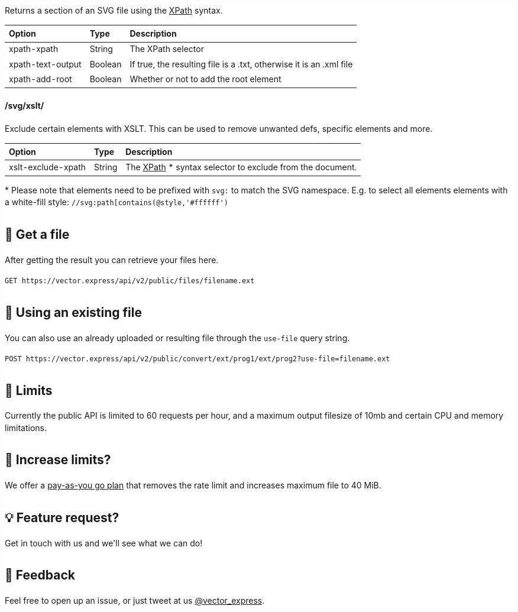 Returns a section of an SVG file using the [XPath](https://www.w3schools.com/xml/xpath_syntax.asp) syntax.

| Option | Type | Description |
|:-------|:-----|:------------|
|xpath-xpath|String|The XPath selector|
|xpath-text-output|Boolean|If true, the resulting file is a .txt, otherwise it is an .xml file|
|xpath-add-root|Boolean|Whether or not to add the root element|

#### <a name="processor-svg-xslt">/svg/xslt/</a>

Exclude certain elements with XSLT. This can be used to remove unwanted defs, specific elements and more.

| Option | Type | Description |
|:-------|:-----|:------------|
|xslt-exclude-xpath|String|The [XPath](https://www.w3schools.com/xml/xpath_syntax.asp) * syntax selector to exclude from the document.|

\* Please note that elements need to be prefixed with `svg:` to match the SVG namespace. E.g. to select all elements elements with a white-fill style: `//svg:path[contains(@style,'#ffffff')`

## 📄 <a name="get-file">Get a file</a>

After getting the result you can retrieve your files here.

`GET https://vector.express/api/v2/public/files/filename.ext`



## 📨 <a name="using-existing-file">Using an existing file</a>

You can also use an already uploaded or resulting file through the `use-file` query string.

`POST https://vector.express/api/v2/public/convert/ext/prog1/ext/prog2?use-file=filename.ext`



## 🛑 <a name="limits">Limits</a>

Currently the public API is limited to 60 requests per hour, and a maximum output filesize of 10mb and certain CPU and memory limitations.



## 🔼 <a name="increase-limits">Increase limits?</a>

We offer a [pay-as-you go plan](https://www.smidyo.com/vector-express) that removes the rate limit and increases maximum file to 40 MiB.



## 💡 <a name="feature-request">Feature request?</a>

Get in touch with us and we'll see what we can do!



## 🙊 <a name="feedback">Feedback</a>

Feel free to open up an issue, or just tweet at us [@vector\_express](https://twitter.com/vector_express).

